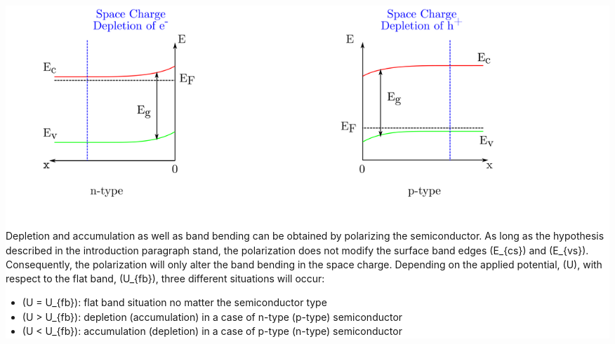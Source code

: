 <img src="../../media/ecx_pec-bending_example.png" alt="Space charge" width="800px"/>

Depletion and accumulation as well as band bending can be obtained by polarizing the semiconductor.
As long as the hypothesis described in the introduction paragraph stand, the polarization
does not modify the surface band edges \(E_{cs}\) and \(E_{vs}\). Consequently, the
polarization will only alter the band bending in the space charge. Depending on the applied potential, 
\(U\), with respect to the flat band, \(U_{fb}\), three different situations will occur:

* \(U = U_{fb}\): flat band situation no matter the semiconductor type
* \(U > U_{fb}\): depletion (accumulation) in a case of n-type (p-type) semiconductor 
* \(U < U_{fb}\): accumulation (depletion) in a case of p-type (n-type) semiconductor

